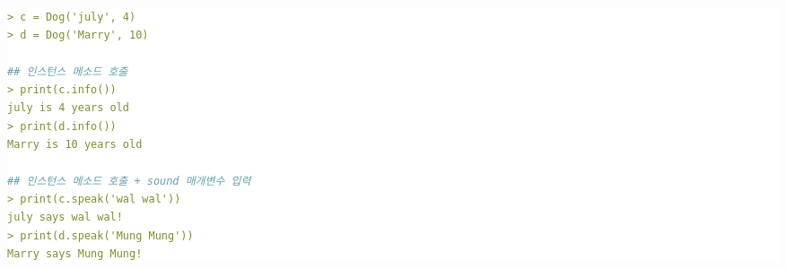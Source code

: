 ```yml
> c = Dog('july', 4)
> d = Dog('Marry', 10)

## 인스턴스 메소드 호출
> print(c.info())
july is 4 years old
> print(d.info())
Marry is 10 years old

## 인스턴스 메소드 호출 + sound 매개변수 입력
> print(c.speak('wal wal'))
july says wal wal!
> print(d.speak('Mung Mung'))
Marry says Mung Mung!
```
